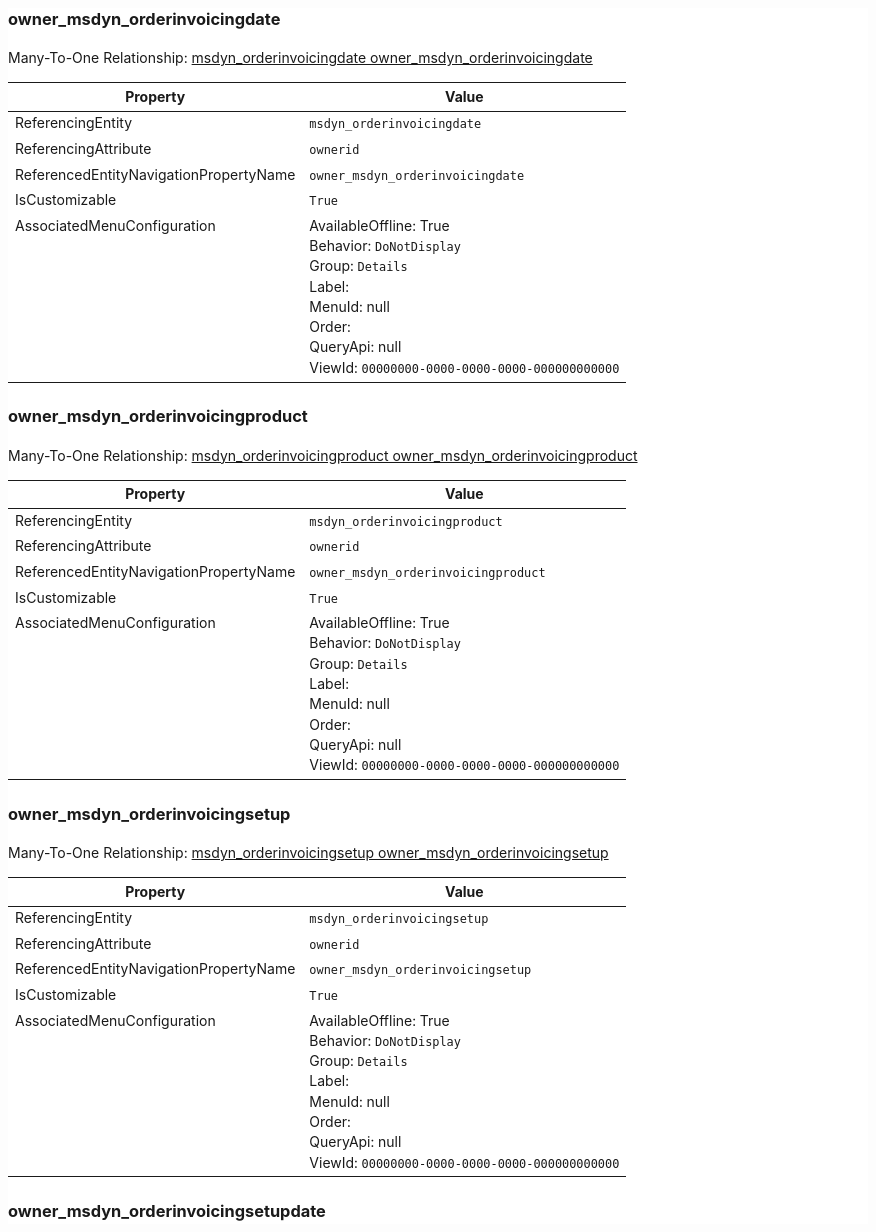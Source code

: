 ### <a name="BKMK_owner_msdyn_orderinvoicingdate"></a> owner_msdyn_orderinvoicingdate

Many-To-One Relationship: [msdyn_orderinvoicingdate owner_msdyn_orderinvoicingdate](msdyn_orderinvoicingdate.md#BKMK_owner_msdyn_orderinvoicingdate)

|Property|Value|
|---|---|
|ReferencingEntity|`msdyn_orderinvoicingdate`|
|ReferencingAttribute|`ownerid`|
|ReferencedEntityNavigationPropertyName|`owner_msdyn_orderinvoicingdate`|
|IsCustomizable|`True`|
|AssociatedMenuConfiguration|AvailableOffline: True<br />Behavior: `DoNotDisplay`<br />Group: `Details`<br />Label: <br />MenuId: null<br />Order: <br />QueryApi: null<br />ViewId: `00000000-0000-0000-0000-000000000000`|

### <a name="BKMK_owner_msdyn_orderinvoicingproduct"></a> owner_msdyn_orderinvoicingproduct

Many-To-One Relationship: [msdyn_orderinvoicingproduct owner_msdyn_orderinvoicingproduct](msdyn_orderinvoicingproduct.md#BKMK_owner_msdyn_orderinvoicingproduct)

|Property|Value|
|---|---|
|ReferencingEntity|`msdyn_orderinvoicingproduct`|
|ReferencingAttribute|`ownerid`|
|ReferencedEntityNavigationPropertyName|`owner_msdyn_orderinvoicingproduct`|
|IsCustomizable|`True`|
|AssociatedMenuConfiguration|AvailableOffline: True<br />Behavior: `DoNotDisplay`<br />Group: `Details`<br />Label: <br />MenuId: null<br />Order: <br />QueryApi: null<br />ViewId: `00000000-0000-0000-0000-000000000000`|

### <a name="BKMK_owner_msdyn_orderinvoicingsetup"></a> owner_msdyn_orderinvoicingsetup

Many-To-One Relationship: [msdyn_orderinvoicingsetup owner_msdyn_orderinvoicingsetup](msdyn_orderinvoicingsetup.md#BKMK_owner_msdyn_orderinvoicingsetup)

|Property|Value|
|---|---|
|ReferencingEntity|`msdyn_orderinvoicingsetup`|
|ReferencingAttribute|`ownerid`|
|ReferencedEntityNavigationPropertyName|`owner_msdyn_orderinvoicingsetup`|
|IsCustomizable|`True`|
|AssociatedMenuConfiguration|AvailableOffline: True<br />Behavior: `DoNotDisplay`<br />Group: `Details`<br />Label: <br />MenuId: null<br />Order: <br />QueryApi: null<br />ViewId: `00000000-0000-0000-0000-000000000000`|

### <a name="BKMK_owner_msdyn_orderinvoicingsetupdate"></a> owner_msdyn_orderinvoicingsetupdate
